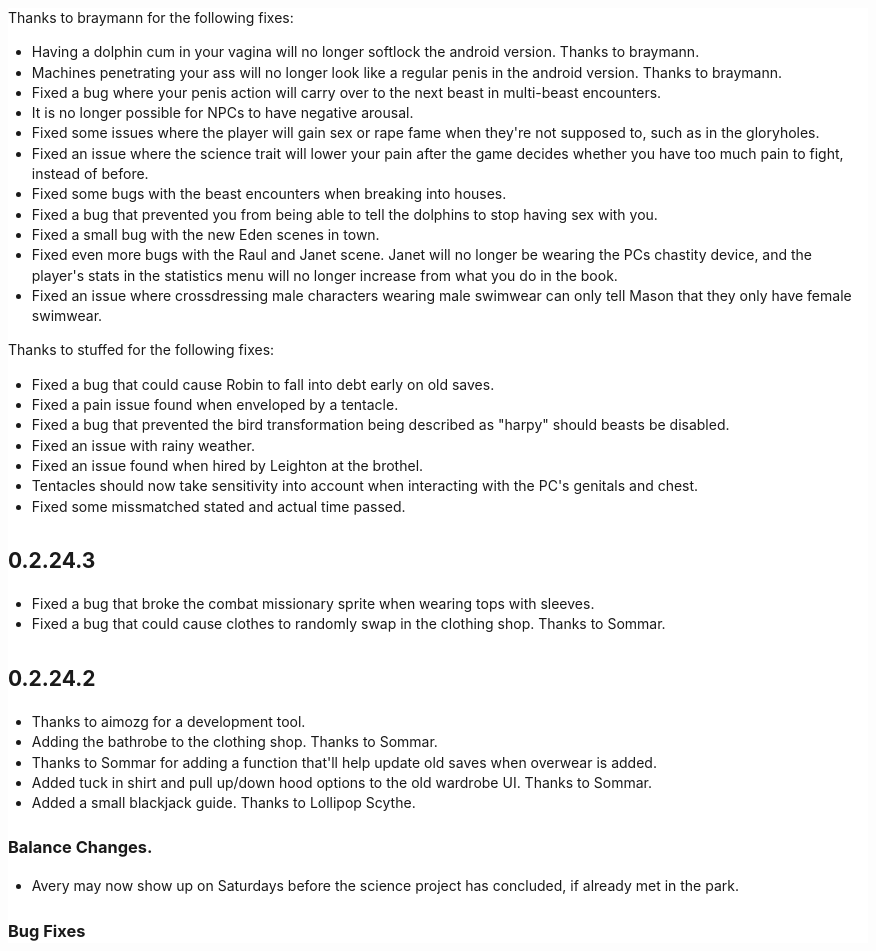Thanks to braymann for the following fixes:
- Having a dolphin cum in your vagina will no longer softlock the android version. Thanks to braymann.
- Machines penetrating your ass will no longer look like a regular penis in the android version. Thanks to braymann.
- Fixed a bug where your penis action will carry over to the next beast in multi-beast encounters.
- It is no longer possible for NPCs to have negative arousal.
- Fixed some issues where the player will gain sex or rape fame when they're not supposed to, such as in the gloryholes.
- Fixed an issue where the science trait will lower your pain after the game decides whether you have too much pain to fight, instead of before.
- Fixed some bugs with the beast encounters when breaking into houses.
- Fixed a bug that prevented you from being able to tell the dolphins to stop having sex with you.
- Fixed a small bug with the new Eden scenes in town.
- Fixed even more bugs with the Raul and Janet scene. Janet will no longer be wearing the PCs chastity device, and the player's stats in the statistics menu will no longer increase from what you do in the book.
- Fixed an issue where crossdressing male characters wearing male swimwear can only tell Mason that they only have female swimwear.

Thanks to stuffed for the following fixes:
- Fixed a bug that could cause Robin to fall into debt early on old saves.
- Fixed a pain issue found when enveloped by a tentacle.
- Fixed a bug that prevented the bird transformation being described as "harpy" should beasts be disabled.
- Fixed an issue with rainy weather.
- Fixed an issue found when hired by Leighton at the brothel.
- Tentacles should now take sensitivity into account when interacting with the PC's genitals and chest.
- Fixed some missmatched stated and actual time passed.


## 0.2.24.3

- Fixed a bug that broke the combat missionary sprite when wearing tops with sleeves.
- Fixed a bug that could cause clothes to randomly swap in the clothing shop. Thanks to Sommar.


## 0.2.24.2

- Thanks to aimozg for a development tool.
- Adding the bathrobe to the clothing shop. Thanks to Sommar.
- Thanks to Sommar for adding a function that'll help update old saves when overwear is added.
- Added tuck in shirt and pull up/down hood options to the old wardrobe UI. Thanks to Sommar.
- Added a small blackjack guide. Thanks to Lollipop Scythe.

### Balance Changes.

- Avery may now show up on Saturdays before the science project has concluded, if already met in the park.

### Bug Fixes
